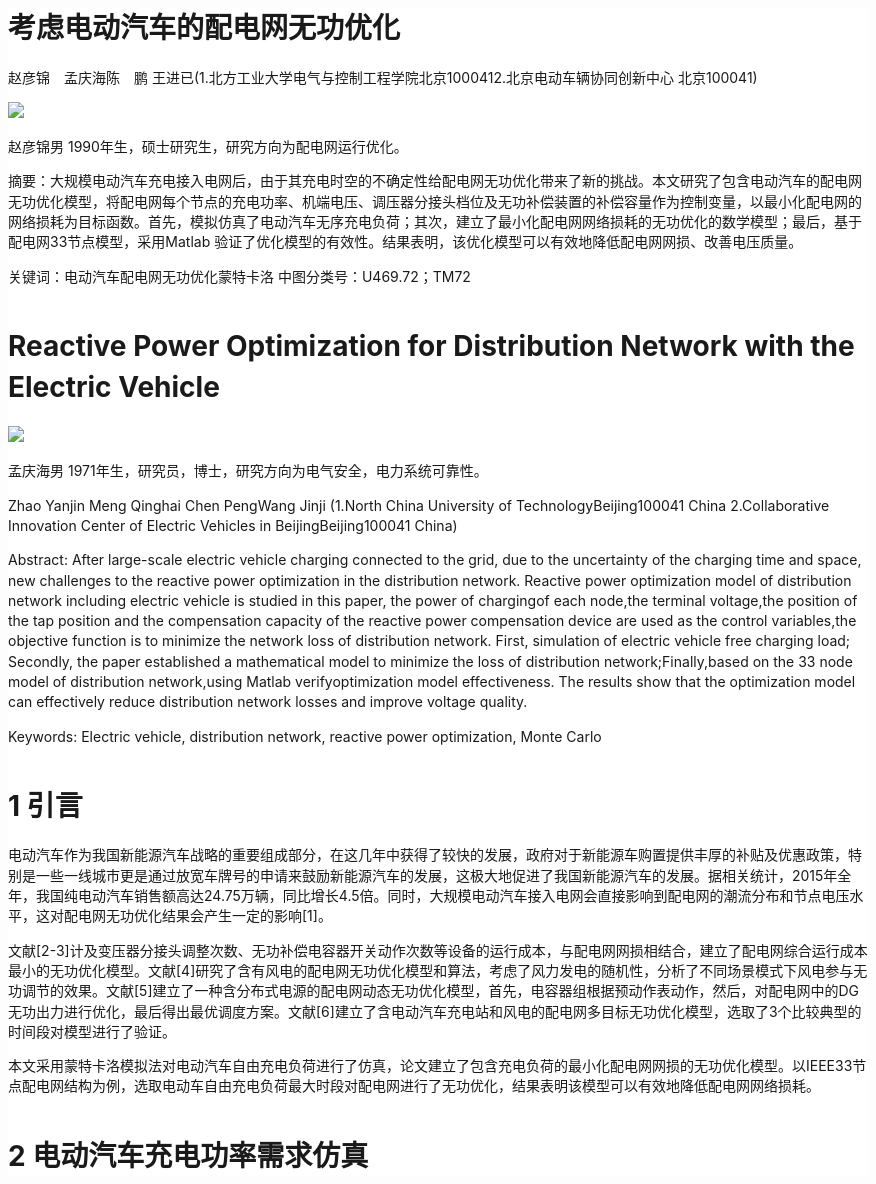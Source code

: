 # 考虑电动汽车的配电网无功优化

赵彦锦　孟庆海陈　鹏 王进已(1.北方工业大学电气与控制工程学院北京1000412.北京电动车辆协同创新中心 北京100041)

![](images/86f3d98615b6538a07c3ad7ffd2751ddf81c756ac002a174f8b984c68b3d26d3.jpg)

赵彦锦男 1990年生，硕士研究生，研究方向为配电网运行优化。

摘要：大规模电动汽车充电接入电网后，由于其充电时空的不确定性给配电网无功优化带来了新的挑战。本文研究了包含电动汽车的配电网无功优化模型，将配电网每个节点的充电功率、机端电压、调压器分接头档位及无功补偿装置的补偿容量作为控制变量，以最小化配电网的网络损耗为目标函数。首先，模拟仿真了电动汽车无序充电负荷；其次，建立了最小化配电网网络损耗的无功优化的数学模型；最后，基于配电网33节点模型，采用Matlab 验证了优化模型的有效性。结果表明，该优化模型可以有效地降低配电网网损、改善电压质量。

关键词：电动汽车配电网无功优化蒙特卡洛 中图分类号：U469.72；TM72

# Reactive Power Optimization for Distribution Network with the Electric Vehicle

![](images/007e32025620fd930483870c4b183700291fc9e6c2eed483ad2645d2bb983ffe.jpg)

孟庆海男 1971年生，研究员，博士，研究方向为电气安全，电力系统可靠性。

Zhao Yanjin Meng Qinghai Chen PengWang Jinji (1.North China University of TechnologyBeijing100041 China 2.Collaborative Innovation Center of Electric Vehicles in BeijingBeijing100041 China)

Abstract: After large-scale electric vehicle charging connected to the grid, due to the uncertainty of the charging time and space, new challenges to the reactive power optimization in the distribution network. Reactive power optimization model of distribution network including electric vehicle is studied in this paper, the power of chargingof each node,the terminal voltage,the position of the tap position and the compensation capacity of the reactive power compensation device are used as the control variables,the objective function is to minimize the network loss of distribution network. First, simulation of electric vehicle free charging load; Secondly, the paper established a mathematical model to minimize the loss of distribution network;Finally,based on the 33 node model of distribution network,using Matlab verifyoptimization model effectiveness. The results show that the optimization model can effectively reduce distribution network losses and improve voltage quality.

Keywords: Electric vehicle, distribution network, reactive power optimization, Monte Carlo

# 1 引言

电动汽车作为我国新能源汽车战略的重要组成部分，在这几年中获得了较快的发展，政府对于新能源车购置提供丰厚的补贴及优惠政策，特别是一些一线城市更是通过放宽车牌号的申请来鼓励新能源汽车的发展，这极大地促进了我国新能源汽车的发展。据相关统计，2015年全年，我国纯电动汽车销售额高达24.75万辆，同比增长4.5倍。同时，大规模电动汽车接入电网会直接影响到配电网的潮流分布和节点电压水平，这对配电网无功优化结果会产生一定的影响[1]。

文献[2-3]计及变压器分接头调整次数、无功补偿电容器开关动作次数等设备的运行成本，与配电网网损相结合，建立了配电网综合运行成本最小的无功优化模型。文献[4]研究了含有风电的配电网无功优化模型和算法，考虑了风力发电的随机性，分析了不同场景模式下风电参与无功调节的效果。文献[5]建立了一种含分布式电源的配电网动态无功优化模型，首先，电容器组根据预动作表动作，然后，对配电网中的DG无功出力进行优化，最后得出最优调度方案。文献[6]建立了含电动汽车充电站和风电的配电网多目标无功优化模型，选取了3个比较典型的时间段对模型进行了验证。

本文采用蒙特卡洛模拟法对电动汽车自由充电负荷进行了仿真，论文建立了包含充电负荷的最小化配电网网损的无功优化模型。以IEEE33节点配电网结构为例，选取电动车自由充电负荷最大时段对配电网进行了无功优化，结果表明该模型可以有效地降低配电网网络损耗。

# 2 电动汽车充电功率需求仿真
